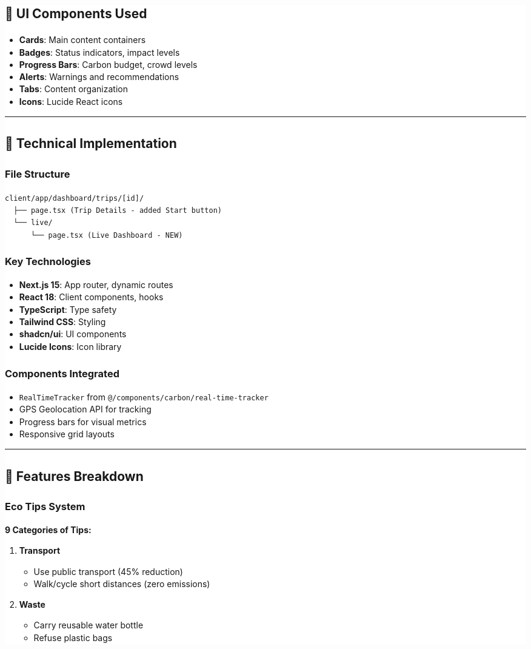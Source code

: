 
## 🎨 UI Components Used

- **Cards**: Main content containers
- **Badges**: Status indicators, impact levels
- **Progress Bars**: Carbon budget, crowd levels
- **Alerts**: Warnings and recommendations
- **Tabs**: Content organization
- **Icons**: Lucide React icons

---

## 🧩 Technical Implementation

### File Structure
```
client/app/dashboard/trips/[id]/
  ├── page.tsx (Trip Details - added Start button)
  └── live/
      └── page.tsx (Live Dashboard - NEW)
```

### Key Technologies
- **Next.js 15**: App router, dynamic routes
- **React 18**: Client components, hooks
- **TypeScript**: Type safety
- **Tailwind CSS**: Styling
- **shadcn/ui**: UI components
- **Lucide Icons**: Icon library

### Components Integrated
- `RealTimeTracker` from `@/components/carbon/real-time-tracker`
- GPS Geolocation API for tracking
- Progress bars for visual metrics
- Responsive grid layouts

---

## 🌟 Features Breakdown

### Eco Tips System

**9 Categories of Tips:**

1. **Transport**
   - Use public transport (45% reduction)
   - Walk/cycle short distances (zero emissions)

2. **Waste**
   - Carry reusable water bottle
   - Refuse plastic bags
